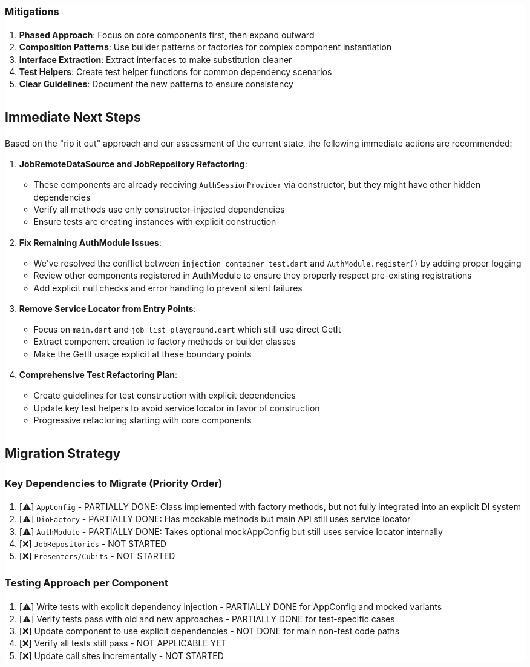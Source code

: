 ### Mitigations

1. **Phased Approach**: Focus on core components first, then expand outward
2. **Composition Patterns**: Use builder patterns or factories for complex component instantiation
3. **Interface Extraction**: Extract interfaces to make substitution cleaner
4. **Test Helpers**: Create test helper functions for common dependency scenarios
5. **Clear Guidelines**: Document the new patterns to ensure consistency

## Immediate Next Steps

Based on the "rip it out" approach and our assessment of the current state, the following immediate actions are recommended:

1. **JobRemoteDataSource and JobRepository Refactoring**:
   * These components are already receiving `AuthSessionProvider` via constructor, but they might have other hidden dependencies
   * Verify all methods use only constructor-injected dependencies
   * Ensure tests are creating instances with explicit construction

2. **Fix Remaining AuthModule Issues**:
   * We've resolved the conflict between `injection_container_test.dart` and `AuthModule.register()` by adding proper logging
   * Review other components registered in AuthModule to ensure they properly respect pre-existing registrations
   * Add explicit null checks and error handling to prevent silent failures

3. **Remove Service Locator from Entry Points**:
   * Focus on `main.dart` and `job_list_playground.dart` which still use direct GetIt
   * Extract component creation to factory methods or builder classes
   * Make the GetIt usage explicit at these boundary points

4. **Comprehensive Test Refactoring Plan**:
   * Create guidelines for test construction with explicit dependencies
   * Update key test helpers to avoid service locator in favor of construction
   * Progressive refactoring starting with core components

## Migration Strategy

### Key Dependencies to Migrate (Priority Order)

1.  [⚠️] `AppConfig` - PARTIALLY DONE: Class implemented with factory methods, but not fully integrated into an explicit DI system
2.  [⚠️] `DioFactory` - PARTIALLY DONE: Has mockable methods but main API still uses service locator
3.  [⚠️] `AuthModule` - PARTIALLY DONE: Takes optional mockAppConfig but still uses service locator internally
4.  [❌] `JobRepositories` - NOT STARTED
5.  [❌] `Presenters/Cubits` - NOT STARTED

### Testing Approach per Component

1.  [⚠️] Write tests with explicit dependency injection - PARTIALLY DONE for AppConfig and mocked variants
2.  [⚠️] Verify tests pass with old and new approaches - PARTIALLY DONE for test-specific cases
3.  [❌] Update component to use explicit dependencies - NOT DONE for main non-test code paths
4.  [❌] Verify all tests still pass - NOT APPLICABLE YET
5.  [❌] Update call sites incrementally - NOT STARTED
